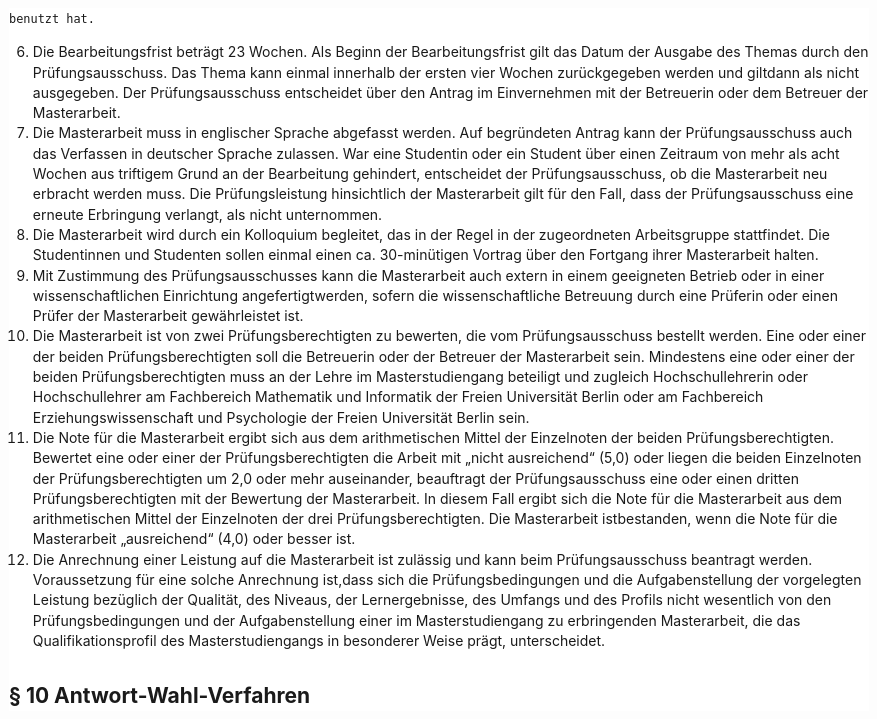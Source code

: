     benutzt hat.
06. Die Bearbeitungsfrist beträgt 23 Wochen. Als Beginn der Bearbeitungsfrist
    gilt das Datum der Ausgabe des Themas durch den Prüfungsausschuss. Das Thema
    kann einmal innerhalb der ersten vier Wochen zurückgegeben werden und
    giltdann als nicht ausgegeben. Der Prüfungsausschuss entscheidet über den
    Antrag im Einvernehmen mit der Betreuerin oder dem Betreuer der
    Masterarbeit.
07. Die Masterarbeit muss in englischer Sprache abgefasst werden. Auf
    begründeten Antrag kann der Prüfungsausschuss auch das Verfassen in
    deutscher Sprache zulassen. War eine Studentin oder ein Student über einen
    Zeitraum von mehr als acht Wochen aus triftigem Grund an der Bearbeitung
    gehindert, entscheidet der Prüfungsausschuss, ob die Masterarbeit neu
    erbracht werden muss. Die Prüfungsleistung hinsichtlich der Masterarbeit
    gilt für den Fall, dass der Prüfungsausschuss eine erneute Erbringung
    verlangt, als nicht unternommen.
08. Die Masterarbeit wird durch ein Kolloquium begleitet, das in der Regel in
    der zugeordneten Arbeitsgruppe stattfindet. Die Studentinnen und Studenten
    sollen einmal einen ca. 30-minütigen Vortrag über den Fortgang ihrer
    Masterarbeit halten.
09. Mit Zustimmung des Prüfungsausschusses kann die Masterarbeit auch extern in
    einem geeigneten Betrieb oder in einer wissenschaftlichen Einrichtung
    angefertigtwerden, sofern die wissenschaftliche Betreuung durch eine
    Prüferin oder einen Prüfer der Masterarbeit gewährleistet ist.
10. Die Masterarbeit ist von zwei Prüfungsberechtigten zu bewerten, die vom
    Prüfungsausschuss bestellt werden. Eine oder einer der beiden
    Prüfungsberechtigten soll die Betreuerin oder der Betreuer der Masterarbeit
    sein. Mindestens eine oder einer der beiden Prüfungsberechtigten muss an der
    Lehre im Masterstudiengang beteiligt und zugleich Hochschullehrerin oder
    Hochschullehrer am Fachbereich Mathematik und Informatik der Freien
    Universität Berlin oder am Fachbereich Erziehungswissenschaft und
    Psychologie der Freien Universität Berlin sein.
11. Die Note für die Masterarbeit ergibt sich aus dem arithmetischen Mittel der
    Einzelnoten der beiden Prüfungsberechtigten. Bewertet eine oder einer der
    Prüfungsberechtigten die Arbeit mit „nicht ausreichend“ (5,0) oder liegen
    die beiden Einzelnoten der Prüfungsberechtigten um 2,0 oder mehr
    auseinander, beauftragt der Prüfungsausschuss eine oder einen dritten
    Prüfungsberechtigten mit der Bewertung der Masterarbeit. In diesem Fall
    ergibt sich die Note für die Masterarbeit aus dem arithmetischen Mittel der
    Einzelnoten der drei Prüfungsberechtigten. Die Masterarbeit istbestanden,
    wenn die Note für die Masterarbeit „ausreichend“ (4,0) oder besser ist.
12. Die Anrechnung einer Leistung auf die Masterarbeit ist zulässig und kann
    beim Prüfungsausschuss beantragt werden. Voraussetzung für eine solche
    Anrechnung ist,dass sich die Prüfungsbedingungen und die Aufgabenstellung
    der vorgelegten Leistung bezüglich der Qualität, des Niveaus, der
    Lernergebnisse, des Umfangs und des Profils nicht wesentlich von den
    Prüfungsbedingungen und der Aufgabenstellung einer im Masterstudiengang zu
    erbringenden Masterarbeit, die das Qualifikationsprofil des
    Masterstudiengangs in besonderer Weise prägt, unterscheidet.

## § 10 Antwort-Wahl-Verfahren
